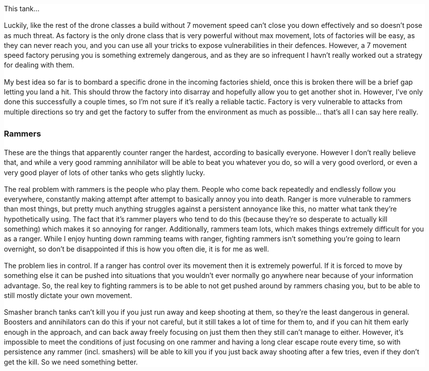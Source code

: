 This tank…

Luckily, like the rest of the drone classes a build without 7 movement speed can’t close you down effectively and so doesn’t pose as much threat. As factory is the only drone class that is very powerful without max movement, lots of factories will be easy, as they can never reach you, and you can use all your tricks to expose vulnerabilities in their defences. However, a 7 movement speed factory perusing you is something extremely dangerous, and as they are so infrequent I havn’t really worked out a strategy for dealing with them.



My best idea so far is to bombard a specific drone in the incoming factories shield, once this is broken there will be a brief gap letting you land a hit. This should throw the factory into disarray and hopefully allow you to get another shot in. However, I’ve only done this successfully a couple times, so I’m not sure if it’s really a reliable tactic. Factory is very vulnerable to attacks from multiple directions so try and get the factory to suffer from the environment as much as possible… that’s all I can say here really.



### Rammers

These are the things that apparently counter ranger the hardest, according to basically everyone. However I don’t really believe that, and while a very good ramming annihilator will be able to beat you whatever you do, so will a very good overlord, or even a very good player of lots of other tanks who gets slightly lucky.



The real problem with rammers is the people who play them. People who come back repeatedly and endlessly follow you everywhere, constantly making attempt after attempt to basically annoy you into death. Ranger is more vulnerable to rammers than most things, but pretty much anything struggles against a persistent annoyance like this, no matter what tank they’re hypothetically using. The fact that it’s rammer players who tend to do this (because they’re so desperate to actually kill something) which makes it so annoying for ranger. Additionally, rammers team lots, which makes things extremely difficult for you as a ranger. While I enjoy hunting down ramming teams with ranger, fighting rammers isn’t something you’re going to learn overnight, so don’t be disappointed if this is how you often die, it is for me as well.



The problem lies in control. If a ranger has control over its movement then it is extremely powerful. If it is forced to move by something else it can be pushed into situations that you wouldn’t ever normally go anywhere near because of your information advantage. So, the real key to fighting rammers is to be able to not get pushed around by rammers chasing you, but to be able to still mostly dictate your own movement.



Smasher branch tanks can’t kill you if you just run away and keep shooting at them, so they’re the least dangerous in general. Boosters and annihilators can do this if your not careful, but it still takes a lot of time for them to, and if you can hit them early enough in the approach, and can back away freely focusing on just them then they still can’t manage to either. However, it’s impossible to meet the conditions of just focusing on one rammer and having a long clear escape route every time, so with persistence any rammer (incl. smashers) will be able to kill you if you just back away shooting after a few tries, even if they don’t get the kill. So we need something better.



